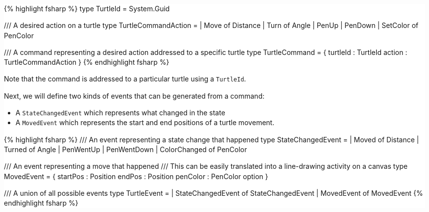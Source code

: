 {% highlight fsharp %}
type TurtleId = System.Guid

/// A desired action on a turtle
type TurtleCommandAction = 
    | Move of Distance 
    | Turn of Angle
    | PenUp 
    | PenDown 
    | SetColor of PenColor

/// A command representing a desired action addressed to a specific turtle
type TurtleCommand = {
    turtleId : TurtleId
    action : TurtleCommandAction 
    }
{% endhighlight fsharp %}

Note that the command is addressed to a particular turtle using a `TurtleId`.

Next, we will define two kinds of events that can be generated from a command:

* A `StateChangedEvent` which represents what changed in the state
* A `MovedEvent` which represents the start and end positions of a turtle movement.

{% highlight fsharp %}
/// An event representing a state change that happened
type StateChangedEvent = 
    | Moved of Distance 
    | Turned of Angle
    | PenWentUp 
    | PenWentDown 
    | ColorChanged of PenColor

/// An event representing a move that happened
/// This can be easily translated into a line-drawing activity on a canvas
type MovedEvent = {
    startPos : Position 
    endPos : Position 
    penColor : PenColor option
    }

/// A union of all possible events
type TurtleEvent = 
    | StateChangedEvent of StateChangedEvent
    | MovedEvent of MovedEvent
{% endhighlight fsharp %}
